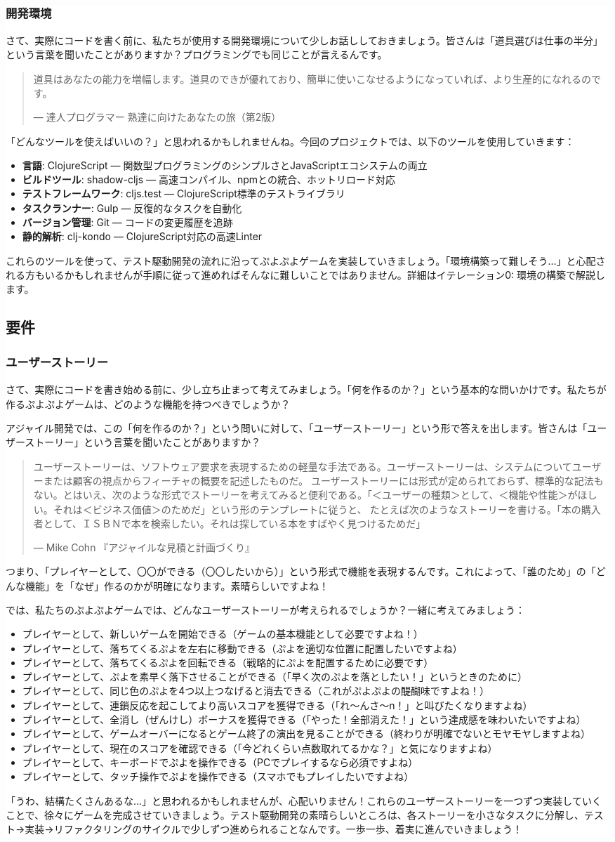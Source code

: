 ### 開発環境

さて、実際にコードを書く前に、私たちが使用する開発環境について少しお話ししておきましょう。皆さんは「道具選びは仕事の半分」という言葉を聞いたことがありますか？プログラミングでも同じことが言えるんです。

> 道具はあなたの能力を増幅します。道具のできが優れており、簡単に使いこなせるようになっていれば、より生産的になれるのです。
>
> — 達人プログラマー 熟達に向けたあなたの旅（第2版）

「どんなツールを使えばいいの？」と思われるかもしれませんね。今回のプロジェクトでは、以下のツールを使用していきます：

- **言語**: ClojureScript — 関数型プログラミングのシンプルさとJavaScriptエコシステムの両立
- **ビルドツール**: shadow-cljs — 高速コンパイル、npmとの統合、ホットリロード対応
- **テストフレームワーク**: cljs.test — ClojureScript標準のテストライブラリ
- **タスクランナー**: Gulp — 反復的なタスクを自動化
- **バージョン管理**: Git — コードの変更履歴を追跡
- **静的解析**: clj-kondo — ClojureScript対応の高速Linter

これらのツールを使って、テスト駆動開発の流れに沿ってぷよぷよゲームを実装していきましょう。「環境構築って難しそう...」と心配される方もいるかもしれませんが手順に従って進めればそんなに難しいことではありません。詳細はイテレーション0: 環境の構築で解説します。

## 要件

### ユーザーストーリー

さて、実際にコードを書き始める前に、少し立ち止まって考えてみましょう。「何を作るのか？」という基本的な問いかけです。私たちが作るぷよぷよゲームは、どのような機能を持つべきでしょうか？

アジャイル開発では、この「何を作るのか？」という問いに対して、「ユーザーストーリー」という形で答えを出します。皆さんは「ユーザーストーリー」という言葉を聞いたことがありますか？

> ユーザーストーリーは、ソフトウェア要求を表現するための軽量な手法である。ユーザーストーリーは、システムについてユーザーまたは顧客の視点からフィーチャの概要を記述したものだ。
> ユーザーストーリーには形式が定められておらず、標準的な記法もない。とはいえ、次のような形式でストーリーを考えてみると便利である。「＜ユーザーの種類＞として、＜機能や性能＞がほしい。それは＜ビジネス価値＞のためだ」という形のテンプレートに従うと、
> たとえば次のようなストーリーを書ける。「本の購入者として、ＩＳＢＮで本を検索したい。それは探している本をすばやく見つけるためだ」
>
> — Mike Cohn 『アジャイルな見積と計画づくり』

つまり、「プレイヤーとして、〇〇ができる（〇〇したいから）」という形式で機能を表現するんです。これによって、「誰のため」の「どんな機能」を「なぜ」作るのかが明確になります。素晴らしいですよね！

では、私たちのぷよぷよゲームでは、どんなユーザーストーリーが考えられるでしょうか？一緒に考えてみましょう：

- プレイヤーとして、新しいゲームを開始できる（ゲームの基本機能として必要ですよね！）
- プレイヤーとして、落ちてくるぷよを左右に移動できる（ぷよを適切な位置に配置したいですよね）
- プレイヤーとして、落ちてくるぷよを回転できる（戦略的にぷよを配置するために必要です）
- プレイヤーとして、ぷよを素早く落下させることができる（「早く次のぷよを落としたい！」というときのために）
- プレイヤーとして、同じ色のぷよを4つ以上つなげると消去できる（これがぷよぷよの醍醐味ですよね！）
- プレイヤーとして、連鎖反応を起こしてより高いスコアを獲得できる（「れ〜んさ〜n！」と叫びたくなりますよね）
- プレイヤーとして、全消し（ぜんけし）ボーナスを獲得できる（「やった！全部消えた！」という達成感を味わいたいですよね）
- プレイヤーとして、ゲームオーバーになるとゲーム終了の演出を見ることができる（終わりが明確でないとモヤモヤしますよね）
- プレイヤーとして、現在のスコアを確認できる（「今どれくらい点数取れてるかな？」と気になりますよね）
- プレイヤーとして、キーボードでぷよを操作できる（PCでプレイするなら必須ですよね）
- プレイヤーとして、タッチ操作でぷよを操作できる（スマホでもプレイしたいですよね）

「うわ、結構たくさんあるな...」と思われるかもしれませんが、心配いりません！これらのユーザーストーリーを一つずつ実装していくことで、徐々にゲームを完成させていきましょう。テスト駆動開発の素晴らしいところは、各ストーリーを小さなタスクに分解し、テスト→実装→リファクタリングのサイクルで少しずつ進められることなんです。一歩一歩、着実に進んでいきましょう！
